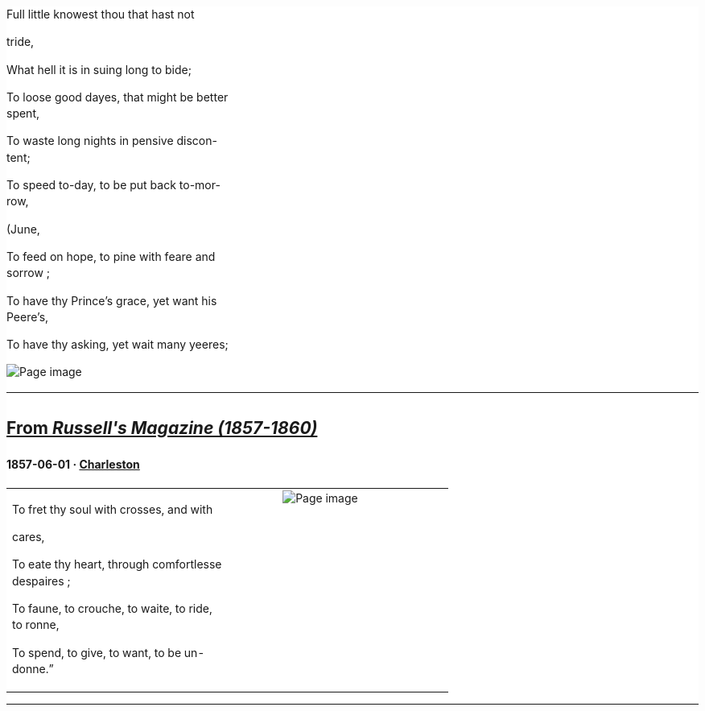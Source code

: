 Full little knowest thou that hast not  
  
tride,  
  
What hell it is in suing long to bide;  
  
To loose good dayes, that might be better  
spent,  
  
To waste long nights in pensive discon-  
tent;  
  
To speed to-day, to be put back to-mor-  
row,  
  
  
  
(June,  
  
To feed on hope, to pine with feare and  
sorrow ;  
  
To have thy Prince’s grace, yet want his  
Peere’s,  
  
To have thy asking, yet wait many yeeres;
</td><td style="width: 50%; max-height: 75%; margin: auto; display: block;">
<img alt="Page image" src="https://iiif.archive.org/image/iiif/2/sim_russells-magazine_1857-06_1_3%2Fsim_russells-magazine_1857-06_1_3_jp2.zip%2Fsim_russells-magazine_1857-06_1_3_jp2%2Fsim_russells-magazine_1857-06_1_3_0081.jp2/pct:16.61904761904762,10.377906976744185,66.71428571428571,17.38372093023256/600,/0/default.jpg"/>
</td>
</tr></table>

---

## [From _Russell's Magazine (1857-1860)_](https://archive.org/details/sim_russells-magazine_1857-06_1_3/page/n81/mode/1up?view=theater)

#### 1857-06-01 &middot; [Charleston](http://dbpedia.org/resource/Charleston%2C_South_Carolina)

<table style="width: 100%;"><tr><td style="width: 50%">

  
  
To fret thy soul with crosses, and with  
  
cares,  
  
To eate thy heart, through comfortlesse  
despaires ;  
  
To faune, to crouche, to waite, to ride,  
to ronne,  
  
To spend, to give, to want, to be un-  
donne.”  
  

</td><td style="width: 50%; max-height: 75%; margin: auto; display: block;">
<img alt="Page image" src="https://iiif.archive.org/image/iiif/2/sim_russells-magazine_1857-06_1_3%2Fsim_russells-magazine_1857-06_1_3_jp2.zip%2Fsim_russells-magazine_1857-06_1_3_jp2%2Fsim_russells-magazine_1857-06_1_3_0081.jp2/pct:50.76190476190476,18.924418604651162,32.61904761904762,8.75/600,/0/default.jpg"/>
</td>
</tr></table>

---